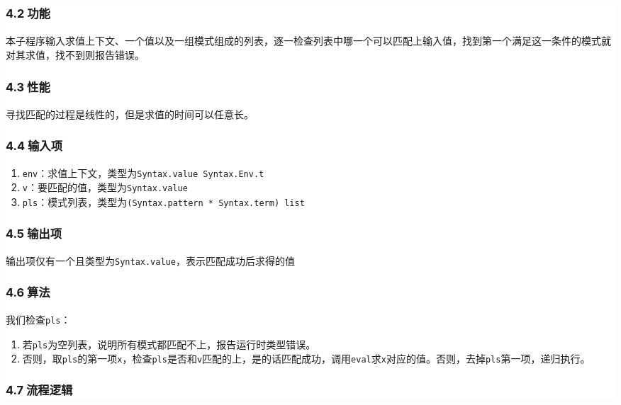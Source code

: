### 4.2 功能
本子程序输入求值上下文、一个值以及一组模式组成的列表，逐一检查列表中哪一个可以匹配上输入值，找到第一个满足这一条件的模式就对其求值，找不到则报告错误。

### 4.3 性能
寻找匹配的过程是线性的，但是求值的时间可以任意长。

### 4.4 输入项
1. `env`：求值上下文，类型为`Syntax.value Syntax.Env.t`
2. `v`：要匹配的值，类型为`Syntax.value`
3. `pls`：模式列表，类型为`(Syntax.pattern * Syntax.term) list`

### 4.5 输出项
输出项仅有一个且类型为`Syntax.value`，表示匹配成功后求得的值

### 4.6 算法
我们检查`pls`：
1. 若`pls`为空列表，说明所有模式都匹配不上，报告运行时类型错误。
2. 否则，取`pls`的第一项`x`，检查`pls`是否和`v`匹配的上，是的话匹配成功，调用`eval`求`x`对应的值。否则，去掉`pls`第一项，递归执行。

### 4.7 流程逻辑
